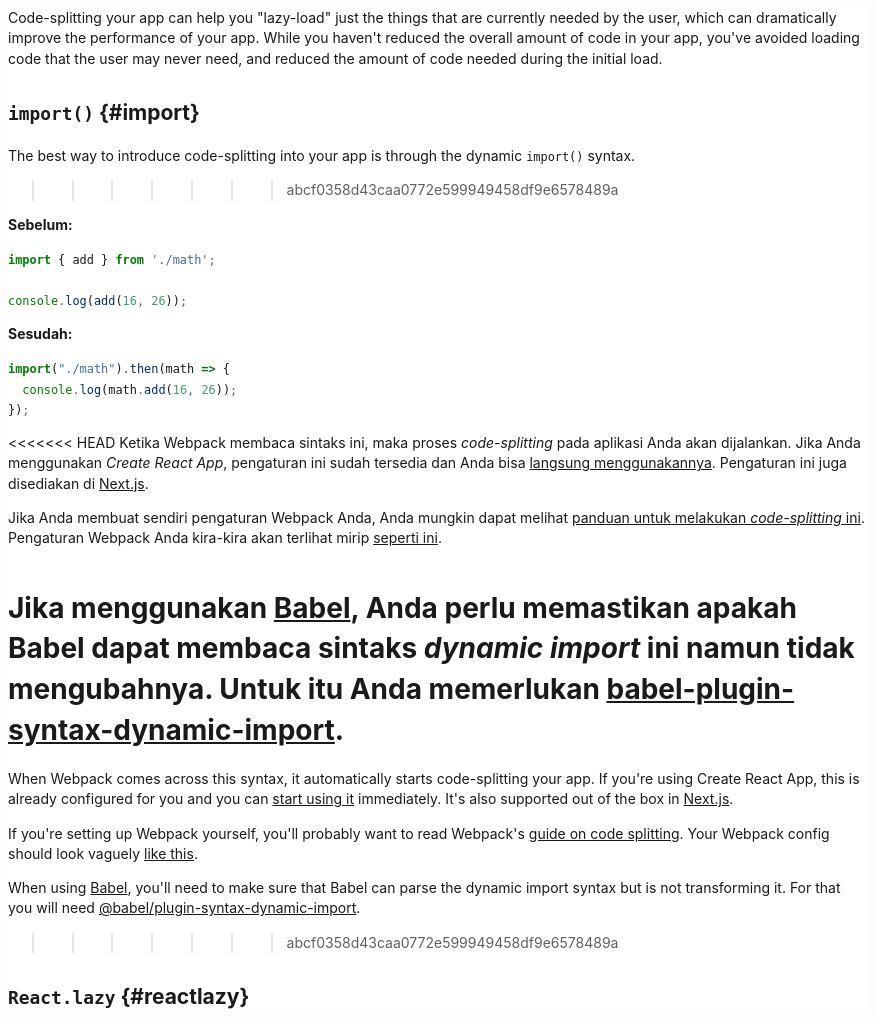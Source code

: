 Code-splitting your app can help you "lazy-load" just the things that are currently needed by the user, which can dramatically improve the performance of your app. While you haven't reduced the overall amount of code in your app, you've avoided loading code that the user may never need, and reduced the amount of code needed during the initial load.

## `import()` {#import}

The best way to introduce code-splitting into your app is through the dynamic `import()` syntax.
>>>>>>> abcf0358d43caa0772e599949458df9e6578489a

**Sebelum:**

```js
import { add } from './math';

console.log(add(16, 26));
```

**Sesudah:**

```js
import("./math").then(math => {
  console.log(math.add(16, 26));
});
```

<<<<<<< HEAD
Ketika Webpack membaca sintaks ini, maka proses *code-splitting* pada aplikasi Anda akan dijalankan. Jika Anda menggunakan *Create React App*, pengaturan ini sudah tersedia dan Anda bisa [langsung menggunakannya](https://facebook.github.io/create-react-app/docs/code-splitting). Pengaturan ini juga disediakan di [Next.js](https://nextjs.org/docs/advanced-features/dynamic-import).

Jika Anda membuat sendiri pengaturan Webpack Anda, Anda mungkin dapat melihat [panduan untuk melakukan *code-splitting* ini](https://webpack.js.org/guides/code-splitting/). Pengaturan Webpack Anda kira-kira akan terlihat mirip [seperti ini](https://gist.github.com/gaearon/ca6e803f5c604d37468b0091d9959269).

Jika menggunakan [Babel](https://babeljs.io/), Anda perlu memastikan apakah Babel dapat membaca sintaks *dynamic import* ini namun tidak mengubahnya. Untuk itu Anda memerlukan [babel-plugin-syntax-dynamic-import](https://yarnpkg.com/en/package/babel-plugin-syntax-dynamic-import). 
=======
When Webpack comes across this syntax, it automatically starts code-splitting your app. If you're using Create React App, this is already configured for you and you can [start using it](https://create-react-app.dev/docs/code-splitting/) immediately. It's also supported out of the box in [Next.js](https://nextjs.org/docs/advanced-features/dynamic-import).

If you're setting up Webpack yourself, you'll probably want to read Webpack's [guide on code splitting](https://webpack.js.org/guides/code-splitting/). Your Webpack config should look vaguely [like this](https://gist.github.com/gaearon/ca6e803f5c604d37468b0091d9959269).

When using [Babel](https://babeljs.io/), you'll need to make sure that Babel can parse the dynamic import syntax but is not transforming it. For that you will need [@babel/plugin-syntax-dynamic-import](https://classic.yarnpkg.com/en/package/@babel/plugin-syntax-dynamic-import).
>>>>>>> abcf0358d43caa0772e599949458df9e6578489a

## `React.lazy` {#reactlazy}
